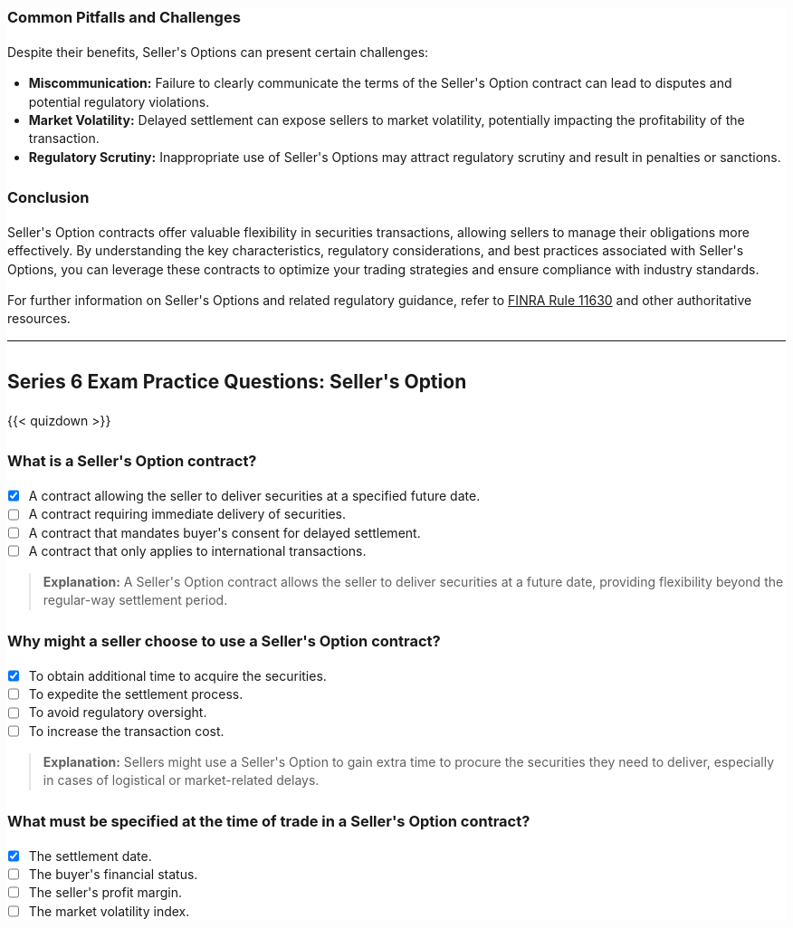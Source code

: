 ### Common Pitfalls and Challenges

Despite their benefits, Seller's Options can present certain challenges:

- **Miscommunication:** Failure to clearly communicate the terms of the Seller's Option contract can lead to disputes and potential regulatory violations.
- **Market Volatility:** Delayed settlement can expose sellers to market volatility, potentially impacting the profitability of the transaction.
- **Regulatory Scrutiny:** Inappropriate use of Seller's Options may attract regulatory scrutiny and result in penalties or sanctions.

### Conclusion

Seller's Option contracts offer valuable flexibility in securities transactions, allowing sellers to manage their obligations more effectively. By understanding the key characteristics, regulatory considerations, and best practices associated with Seller's Options, you can leverage these contracts to optimize your trading strategies and ensure compliance with industry standards.

For further information on Seller's Options and related regulatory guidance, refer to [FINRA Rule 11630](https://www.finra.org/rules-guidance/rulebooks/finra-rules/11630) and other authoritative resources.

---

## Series 6 Exam Practice Questions: Seller's Option

{{< quizdown >}}

### What is a Seller's Option contract?

- [x] A contract allowing the seller to deliver securities at a specified future date.
- [ ] A contract requiring immediate delivery of securities.
- [ ] A contract that mandates buyer's consent for delayed settlement.
- [ ] A contract that only applies to international transactions.

> **Explanation:** A Seller's Option contract allows the seller to deliver securities at a future date, providing flexibility beyond the regular-way settlement period.

### Why might a seller choose to use a Seller's Option contract?

- [x] To obtain additional time to acquire the securities.
- [ ] To expedite the settlement process.
- [ ] To avoid regulatory oversight.
- [ ] To increase the transaction cost.

> **Explanation:** Sellers might use a Seller's Option to gain extra time to procure the securities they need to deliver, especially in cases of logistical or market-related delays.

### What must be specified at the time of trade in a Seller's Option contract?

- [x] The settlement date.
- [ ] The buyer's financial status.
- [ ] The seller's profit margin.
- [ ] The market volatility index.
